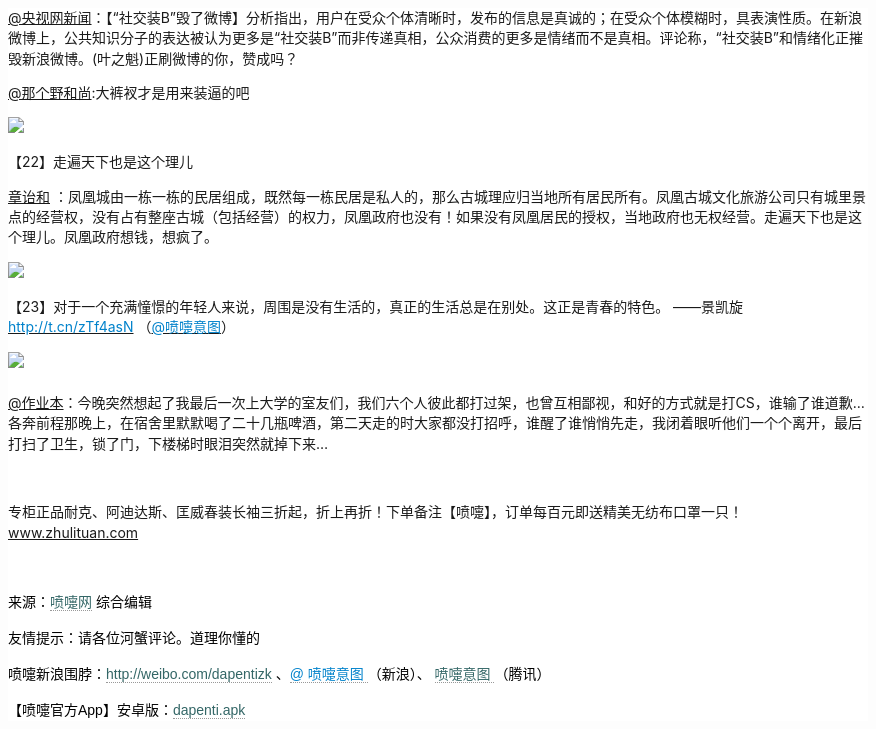 <a class="WB_name S_func3" title="央视网新闻" href="http://weibo.com/cntvnews" usercard="id=1774835215" node-type="feed_list_originNick" nick-name="央视网新闻">@央视网新闻</a><a href="http://verified.weibo.com/verify" target="_blank"><i class="W_ico16 approve_co" title="新浪机构认证"></i></a>：【“社交装B”毁了微博】分析指出，用户在受众个体清晰时，发布的信息是真诚的；在受众个体模糊时，具表演性质。在新浪微博上，公共知识分子的表达被认为更多是“社交装B”而非传递真相，公众消费的更多是情绪而不是真相。评论称，“社交装B”和情绪化正摧毁新浪微博。(叶之魁)正刷微博的你，赞成吗？</div>
<p><a href="http://weibo.com/n/%E9%82%A3%E4%B8%AA%E9%87%8E%E5%92%8C%E5%B0%9A" usercard="name=那个野和尚">@那个野和尚</a>:大裤衩才是用来装逼的吧</p>
<p><img style="BORDER-BOTTOM-COLOR: #000000; BORDER-TOP-COLOR: #000000; BORDER-RIGHT-COLOR: #000000; BORDER-LEFT-COLOR: #000000" border="0" src="http://ptimg.org:88/dapenti/CNeAuwbH/tV0qR.jpg"></p>
<p>【22】走遍天下也是这个理儿</p>
<p><a href="http://weibo.com/1907616172" uid="1907616172" action-type="usercard" usercard="true">章诒和</a>&#160;：凤凰城由一栋一栋的民居组成，既然每一栋民居是私人的，那么古城理应归当地所有居民所有。凤凰古城文化旅游公司只有城里景点的经营权，没有占有整座古城（包括经营）的权力，凤凰政府也没有！如果没有凤凰居民的授权，当地政府也无权经营。走遍天下也是这个理儿。凤凰政府想钱，想疯了。 </p>
<p><img style="BORDER-BOTTOM-COLOR: #000000; BORDER-TOP-COLOR: #000000; BORDER-RIGHT-COLOR: #000000; BORDER-LEFT-COLOR: #000000" border="0" src="http://ptimg.org:88/dapenti/CMVryFor/3XA1U.jpg"></p>
<p>【23】对于一个充满憧憬的年轻人来说，周围是没有生活的，真正的生活总是在别处。这正是青春的特色。 ——景凯旋<a title="more.asp?name=tupian&amp;id=75948" href="http://t.cn/zTf4asN" target="_blank" action-type="feed_list_url" mt="url"><font color="#0082cb">http://t.cn/zTf4asN</font></a>&#160;（<a class="S_func1" href="http://weibo.com/pentiyitu" target="_blank"><font color="#0082cb">@喷嚏意图</font></a>）</p>
<div class="WB_info"><img style="BORDER-BOTTOM-COLOR: #000000; BORDER-TOP-COLOR: #000000; BORDER-RIGHT-COLOR: #000000; BORDER-LEFT-COLOR: #000000" border="0" src="http://ptimg.org:88/dapenti/CNfLhd9h/GX6rO.jpg"></div>
<div class="WB_info">&#160;</div>
<div class="WB_info">
<a class="WB_name S_func3" title="作业本" href="http://weibo.com/u/1220291284" usercard="id=1220291284" node-type="feed_list_originNick" nick-name="作业本">@作业本</a><a title="微博会员" href="http://vip.weibo.com/personal?from=main" target="_blank" action-type="ignore_list"><i class="W_ico16 ico_member"></i></a>：今晚突然想起了我最后一次上大学的室友们，我们六个人彼此都打过架，也曾互相鄙视，和好的方式就是打CS，谁输了谁道歉…各奔前程那晚上，在宿舍里默默喝了二十几瓶啤酒，第二天走的时大家都没打招呼，谁醒了谁悄悄先走，我闭着眼听他们一个个离开，最后打扫了卫生，锁了门，下楼梯时眼泪突然就掉下来…</div>
<p>&#160;</p>
<p>专柜正品耐克、阿迪达斯、匡威春装长袖三折起，折上再折！下单备注【喷嚏】，订单每百元即送精美无纺布口罩一只！<a href="http://www.zhulituan.com/">www.zhulituan.com</a></p>
<p>&#160;</p>
<p style="TEXT-TRANSFORM: none; BACKGROUND-COLOR: rgb(255,255,255); TEXT-INDENT: 0px; FONT: 14px/22px Verdana, tahoma, Arial, Helvetica, sans-serif; WHITE-SPACE: normal; LETTER-SPACING: normal; COLOR: rgb(0,0,0); WORD-SPACING: 0px; -webkit-text-size-adjust: auto; -webkit-text-stroke-width: 0px">来源：<a style="BORDER-BOTTOM: rgb(153,153,153) 1px dotted; BACKGROUND-COLOR: transparent; COLOR: rgb(51,102,102); TEXT-DECORATION: none" href="http://www.dapenti.com/" target="_blank"><font color="#336666">喷嚏网</font></a> 综合编辑</p>
<p style="TEXT-TRANSFORM: none; BACKGROUND-COLOR: rgb(255,255,255); TEXT-INDENT: 0px; FONT: 14px/22px Verdana, tahoma, Arial, Helvetica, sans-serif; WHITE-SPACE: normal; LETTER-SPACING: normal; COLOR: rgb(0,0,0); WORD-SPACING: 0px; -webkit-text-size-adjust: auto; -webkit-text-stroke-width: 0px">友情提示：请各位河蟹评论。道理你懂的</p>
<p style="TEXT-TRANSFORM: none; BACKGROUND-COLOR: rgb(255,255,255); TEXT-INDENT: 0px; FONT: 14px/22px Verdana, tahoma, Arial, Helvetica, sans-serif; WHITE-SPACE: normal; LETTER-SPACING: normal; COLOR: rgb(0,0,0); WORD-SPACING: 0px; -webkit-text-size-adjust: auto; -webkit-text-stroke-width: 0px"></p>
<p style="TEXT-TRANSFORM: none; BACKGROUND-COLOR: rgb(255,255,255); TEXT-INDENT: 0px; FONT: 14px/22px Verdana, tahoma, Arial, Helvetica, sans-serif; WHITE-SPACE: normal; LETTER-SPACING: normal; COLOR: rgb(0,0,0); WORD-SPACING: 0px; -webkit-text-size-adjust: auto; -webkit-text-stroke-width: 0px">喷嚏新浪围脖：<a style="BORDER-BOTTOM: rgb(153,153,153) 1px dotted; BACKGROUND-COLOR: transparent; COLOR: rgb(51,102,102); TEXT-DECORATION: none" href="http://weibo.com/dapentizk"><font color="#336666">http://weibo.com/dapentizk</font></a> 、<a style="BORDER-BOTTOM: rgb(153,153,153) 1px dotted; BACKGROUND-COLOR: transparent; COLOR: rgb(51,102,102); TEXT-DECORATION: none" href="http://weibo.com/2379450280" target="_blank"><font color="#0082cb">@ 喷嚏意图<span class="Apple-converted-space"> </span></font></a>（新浪）、 <a style="BORDER-BOTTOM: rgb(153,153,153) 1px dotted; BACKGROUND-COLOR: transparent; COLOR: rgb(51,102,102); TEXT-DECORATION: none" href="http://t.qq.com/pentiyitu" target="_blank"><font color="#336666">喷嚏意图<span class="Apple-converted"> </span></font></a>（腾讯）</p>
<p style="TEXT-TRANSFORM: none; BACKGROUND-COLOR: rgb(255,255,255); TEXT-INDENT: 0px; FONT: 14px/22px Verdana, tahoma, Arial, Helvetica, sans-serif; WHITE-SPACE: normal; LETTER-SPACING: normal; COLOR: rgb(0,0,0); WORD-SPACING: 0px; -webkit-text-size-adjust: auto; -webkit-text-stroke-width: 0px">【喷嚏官方App】安卓版：<a style="BORDER-BOTTOM: rgb(153,153,153) 1px dotted; BACKGROUND-COLOR: transparent; COLOR: rgb(51,102,102); TEXT-DECORATION: none" href="http://dapenti.org:81/blog/app/dapenti.apk"><font color="#336666">dapenti.apk</font></a></p>